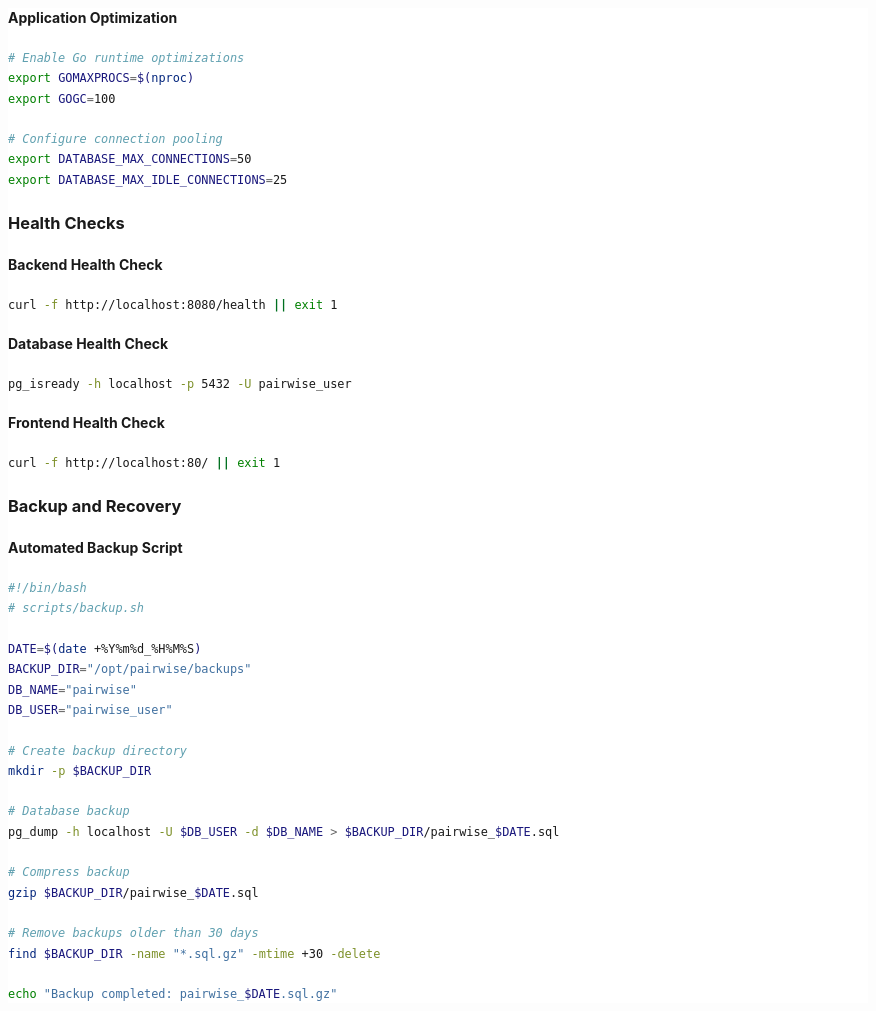 #### Application Optimization

```bash
# Enable Go runtime optimizations
export GOMAXPROCS=$(nproc)
export GOGC=100

# Configure connection pooling
export DATABASE_MAX_CONNECTIONS=50
export DATABASE_MAX_IDLE_CONNECTIONS=25
```

### Health Checks

#### Backend Health Check

```bash
curl -f http://localhost:8080/health || exit 1
```

#### Database Health Check

```bash
pg_isready -h localhost -p 5432 -U pairwise_user
```

#### Frontend Health Check

```bash
curl -f http://localhost:80/ || exit 1
```

### Backup and Recovery

#### Automated Backup Script

```bash
#!/bin/bash
# scripts/backup.sh

DATE=$(date +%Y%m%d_%H%M%S)
BACKUP_DIR="/opt/pairwise/backups"
DB_NAME="pairwise"
DB_USER="pairwise_user"

# Create backup directory
mkdir -p $BACKUP_DIR

# Database backup
pg_dump -h localhost -U $DB_USER -d $DB_NAME > $BACKUP_DIR/pairwise_$DATE.sql

# Compress backup
gzip $BACKUP_DIR/pairwise_$DATE.sql

# Remove backups older than 30 days
find $BACKUP_DIR -name "*.sql.gz" -mtime +30 -delete

echo "Backup completed: pairwise_$DATE.sql.gz"
```
